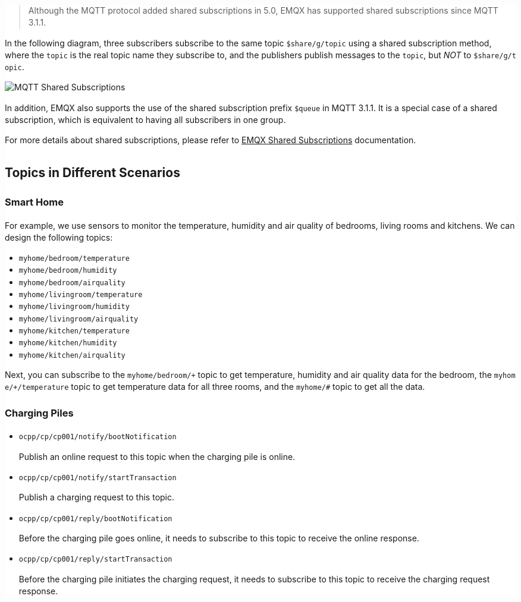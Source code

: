 > Although the MQTT protocol added shared subscriptions in 5.0, EMQX has supported shared subscriptions since MQTT 3.1.1.

In the following diagram, three subscribers subscribe to the same topic `$share/g/topic` using a shared subscription method, where the `topic` is the real topic name they subscribe to, and the publishers publish messages to the `topic`, but *NOT* to `$share/g/topic`.

![MQTT Shared Subscriptions](https://assets.emqx.com/images/c248e9334ff6d32cbec0ed71cde98b1f.png?imageMogr2/thumbnail/1520x)

In addition, EMQX also supports the use of the shared subscription prefix `$queue` in MQTT 3.1.1. It is a special case of a shared subscription, which is equivalent to having all subscribers in one group.

For more details about shared subscriptions, please refer to [EMQX Shared Subscriptions](https://docs.emqx.com/en/emqx/v5.0/advanced/shared-subscriptions.html) documentation.

## Topics in Different Scenarios

### Smart Home

For example, we use sensors to monitor the temperature, humidity and air quality of bedrooms, living rooms and kitchens. We can design the following topics:

- `myhome/bedroom/temperature`
- `myhome/bedroom/humidity`
- `myhome/bedroom/airquality`
- `myhome/livingroom/temperature`
- `myhome/livingroom/humidity`
- `myhome/livingroom/airquality`
- `myhome/kitchen/temperature`
- `myhome/kitchen/humidity`
- `myhome/kitchen/airquality`

Next, you can subscribe to the `myhome/bedroom/+` topic to get temperature, humidity and air quality data for the bedroom, the `myhome/+/temperature` topic to get temperature data for all three rooms, and the `myhome/#` topic to get all the data.

### Charging Piles

- `ocpp/cp/cp001/notify/bootNotification`

  Publish an online request to this topic when the charging pile is online.

- `ocpp/cp/cp001/notify/startTransaction`

  Publish a charging request to this topic.

- `ocpp/cp/cp001/reply/bootNotification`

  Before the charging pile goes online, it needs to subscribe to this topic to receive the online response.

- `ocpp/cp/cp001/reply/startTransaction`

  Before the charging pile initiates the charging request, it needs to subscribe to this topic to receive the charging request response.
